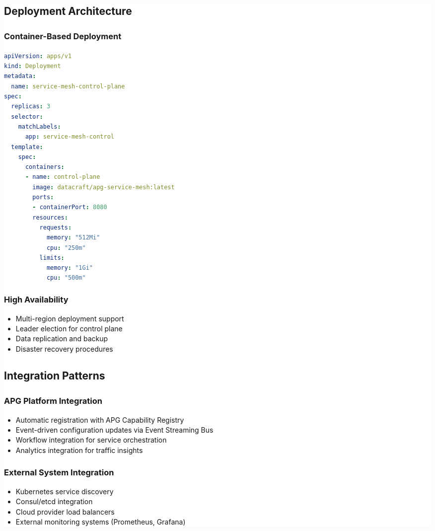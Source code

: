 ## Deployment Architecture

### Container-Based Deployment
```yaml
apiVersion: apps/v1
kind: Deployment
metadata:
  name: service-mesh-control-plane
spec:
  replicas: 3
  selector:
    matchLabels:
      app: service-mesh-control
  template:
    spec:
      containers:
      - name: control-plane
        image: datacraft/apg-service-mesh:latest
        ports:
        - containerPort: 8080
        resources:
          requests:
            memory: "512Mi"
            cpu: "250m"
          limits:
            memory: "1Gi"
            cpu: "500m"
```

### High Availability
- Multi-region deployment support
- Leader election for control plane
- Data replication and backup
- Disaster recovery procedures

## Integration Patterns

### APG Platform Integration
- Automatic registration with APG Capability Registry
- Event-driven configuration updates via Event Streaming Bus
- Workflow integration for service orchestration
- Analytics integration for traffic insights

### External System Integration
- Kubernetes service discovery
- Consul/etcd integration
- Cloud provider load balancers
- External monitoring systems (Prometheus, Grafana)
